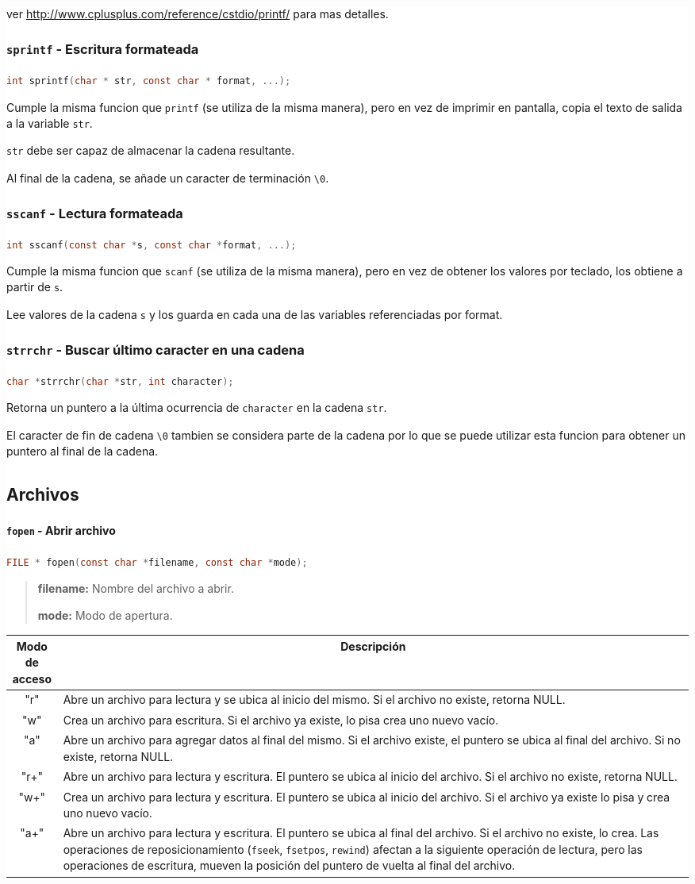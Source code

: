 ver http://www.cplusplus.com/reference/cstdio/printf/ para mas detalles.

### `sprintf` - Escritura formateada
```c
int sprintf(char * str, const char * format, ...);
```
Cumple la misma funcion que `printf` (se utiliza de la misma manera), pero en vez de imprimir en pantalla, copia el texto de salida a la variable `str`.

`str` debe ser capaz de almacenar la cadena resultante.

Al final de la cadena, se añade un caracter de terminación `\0`.

### `sscanf` - Lectura formateada
```c
int sscanf(const char *s, const char *format, ...);
```
Cumple la misma funcion que `scanf` (se utiliza de la misma manera), pero en vez de obtener los valores por teclado, los obtiene a partir de `s`.

Lee valores de la cadena `s` y los guarda en cada una de las variables referenciadas por format.


### `strrchr` - Buscar último caracter en una cadena
```c
char *strrchr(char *str, int character);
```
Retorna un puntero a la última ocurrencia de `character` en la cadena `str`.

El caracter de fin de cadena `\0` tambien se considera parte de la cadena por lo que se puede utilizar esta funcion para obtener un puntero al final de la cadena.

## Archivos

#### `fopen` - Abrir archivo
```c
FILE * fopen(const char *filename, const char *mode);
```

> **filename:** Nombre del archivo a abrir.
> 
> **mode:** Modo de apertura.

| Modo de acceso | Descripción |
| :------------: | ----------- |
| "r" |	Abre un archivo para lectura y se ubica al inicio del mismo. Si el archivo no existe, retorna NULL. |
| "w" |	Crea un archivo para escritura. Si el archivo ya existe, lo pisa crea uno nuevo vacío.
| "a" |	Abre un archivo para agregar datos al final del mismo. Si el archivo existe, el puntero se ubica al final del archivo. Si no existe, retorna NULL. |
| "r+" | Abre un archivo para lectura y escritura. El puntero se ubica al inicio del archivo. Si el archivo no existe, retorna NULL. |
| "w+" | Crea un archivo para lectura y escritura. El puntero se ubica al inicio del archivo. Si el archivo ya existe lo pisa y crea uno nuevo vacío. |
| "a+" | Abre un archivo para lectura y escritura. El puntero se ubica al final del archivo. Si el archivo no existe, lo crea. Las operaciones de reposicionamiento (`fseek`, `fsetpos`, `rewind`) afectan a la siguiente operación de lectura, pero las operaciones de escritura, mueven la posición del puntero de vuelta al final del archivo.
